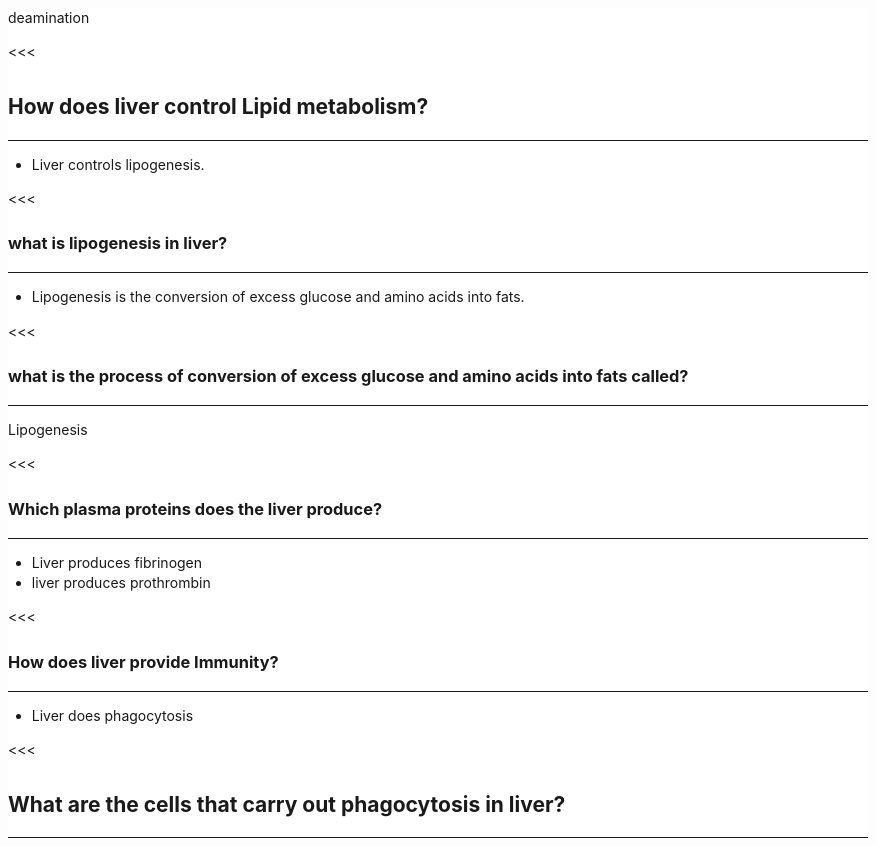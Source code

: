 deamination



>>> 
<<<
## How does liver control Lipid metabolism?
---

-   Liver controls lipogenesis.



>>> 
<<<
### what is lipogenesis in liver?
---

-   Lipogenesis is the conversion of excess glucose and amino acids into
    fats.


>>> 
<<<
### what is the process of conversion of excess glucose and amino acids into fats called?
---

Lipogenesis



>>> 
<<<
### Which plasma proteins does the liver produce?
---

-   Liver produces fibrinogen
-   liver produces prothrombin

>>> 
<<<
### How does liver provide Immunity?
---

-   Liver does phagocytosis


>>> 
<<<
## What are the cells that carry out phagocytosis in liver?
---

